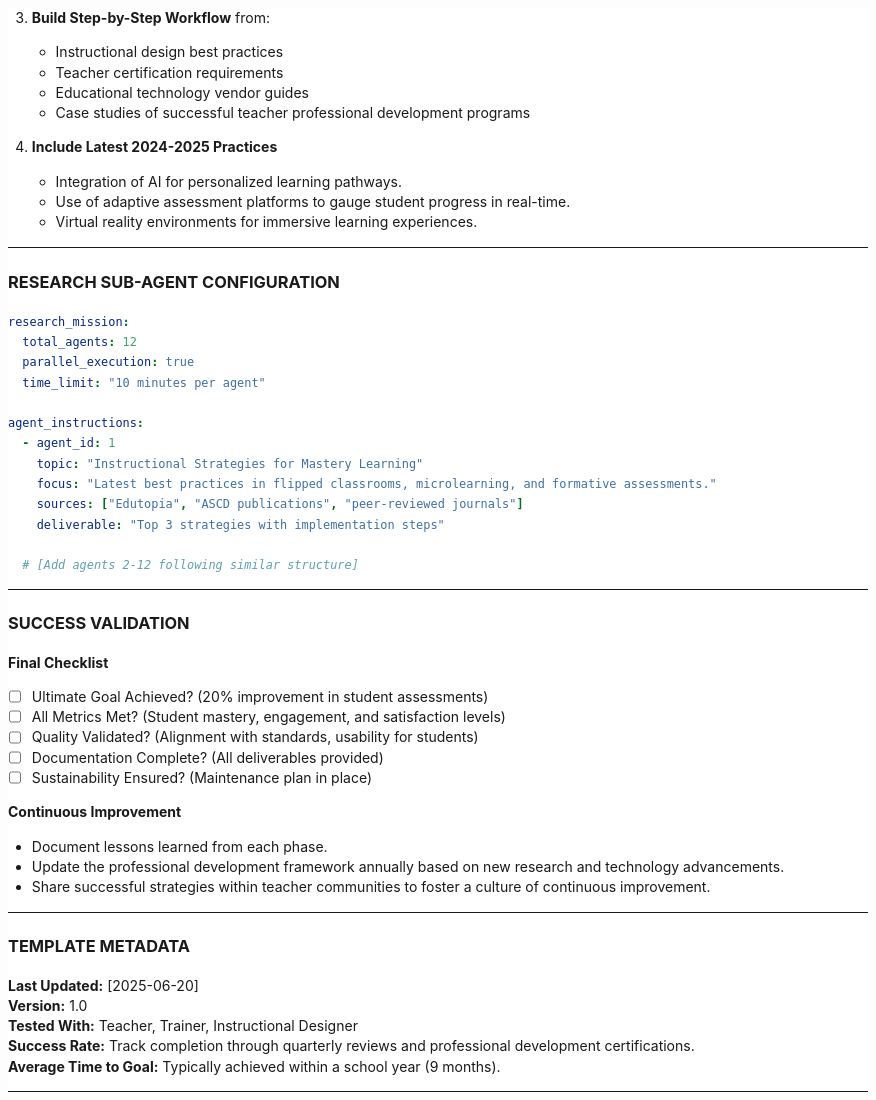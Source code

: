 3. **Build Step-by-Step Workflow** from:
   - Instructional design best practices
   - Teacher certification requirements
   - Educational technology vendor guides
   - Case studies of successful teacher professional development programs

4. **Include Latest 2024-2025 Practices**
   - Integration of AI for personalized learning pathways.
   - Use of adaptive assessment platforms to gauge student progress in real-time.
   - Virtual reality environments for immersive learning experiences.

---

### RESEARCH SUB-AGENT CONFIGURATION
```yaml
research_mission:
  total_agents: 12
  parallel_execution: true
  time_limit: "10 minutes per agent"

agent_instructions:
  - agent_id: 1
    topic: "Instructional Strategies for Mastery Learning"
    focus: "Latest best practices in flipped classrooms, microlearning, and formative assessments."
    sources: ["Edutopia", "ASCD publications", "peer-reviewed journals"]
    deliverable: "Top 3 strategies with implementation steps"

  # [Add agents 2-12 following similar structure]
```

---

### SUCCESS VALIDATION

**Final Checklist**
- [ ] Ultimate Goal Achieved? (20% improvement in student assessments)
- [ ] All Metrics Met? (Student mastery, engagement, and satisfaction levels)
- [ ] Quality Validated? (Alignment with standards, usability for students)
- [ ] Documentation Complete? (All deliverables provided)
- [ ] Sustainability Ensured? (Maintenance plan in place)

**Continuous Improvement**
- Document lessons learned from each phase.
- Update the professional development framework annually based on new research and technology advancements.
- Share successful strategies within teacher communities to foster a culture of continuous improvement.

---

### TEMPLATE METADATA

**Last Updated:** [2025-06-20]  
**Version:** 1.0  
**Tested With:** Teacher, Trainer, Instructional Designer  
**Success Rate:** Track completion through quarterly reviews and professional development certifications.  
**Average Time to Goal:** Typically achieved within a school year (9 months).

---

